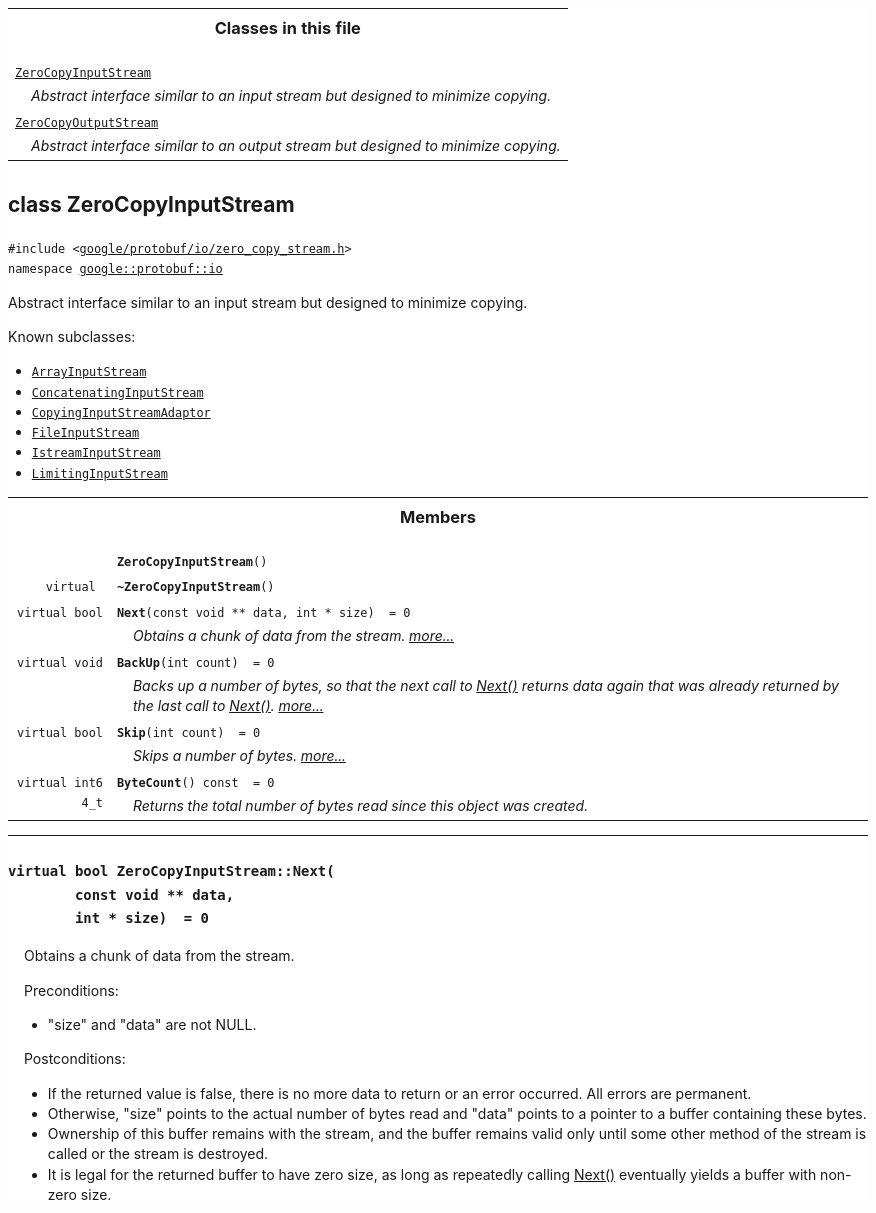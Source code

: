 <table width="100%"><tr><th colspan="2"><h3 style="margin-top: 4px">Classes in this file</h3></th></tr><tr><td><div><code><a href="#ZeroCopyInputStream">ZeroCopyInputStream</a></code></div><div style="font-style: italic; margin-top: 4px; margin-left: 16px;">Abstract interface similar to an input stream but designed to minimize copying. </div></td></tr><tr><td><div><code><a href="#ZeroCopyOutputStream">ZeroCopyOutputStream</a></code></div><div style="font-style: italic; margin-top: 4px; margin-left: 16px;">Abstract interface similar to an output stream but designed to minimize copying. </div></td></tr></table><h2 id="ZeroCopyInputStream">class ZeroCopyInputStream</h2><p><code>#include &lt;<a href="#">google/protobuf/io/zero_copy_stream.h</a>&gt;<br>namespace <a href="#google.protobuf.io">google::protobuf::io</a></code></p><p>Abstract interface similar to an input stream but designed to minimize copying. </p><p>Known subclasses:</p><ul><li><code><a href="google.protobuf.io.zero_copy_stream_impl_lite#ArrayInputStream">ArrayInputStream</a></code></li><li><code><a href="google.protobuf.io.zero_copy_stream_impl#ConcatenatingInputStream">ConcatenatingInputStream</a></code></li><li><code><a href="google.protobuf.io.zero_copy_stream_impl_lite#CopyingInputStreamAdaptor">CopyingInputStreamAdaptor</a></code></li><li><code><a href="google.protobuf.io.zero_copy_stream_impl#FileInputStream">FileInputStream</a></code></li><li><code><a href="google.protobuf.io.zero_copy_stream_impl#IstreamInputStream">IstreamInputStream</a></code></li><li><code><a href="google.protobuf.io.zero_copy_stream_impl_lite#LimitingInputStream">LimitingInputStream</a></code></li></ul><table><tr><th colspan="2"><h3 style="margin-top: 4px">Members</h3></th></tr><tr><td style="border-right-width: 0px; text-align: right;"><code></code></td><td style="border-left-width: 0px"id="ZeroCopyInputStream.ZeroCopyInputStream"><div style="padding-left: 16px; text-indent: -16px"><code><b>ZeroCopyInputStream</b>()</code></div></td></tr><tr><td style="border-right-width: 0px; text-align: right;"><code>virtual </code></td><td style="border-left-width: 0px"id="ZeroCopyInputStream.~ZeroCopyInputStream"><div style="padding-left: 16px; text-indent: -16px"><code><b>~ZeroCopyInputStream</b>()</code></div></td></tr><tr><td style="border-right-width: 0px; text-align: right;"><code>virtual bool</code></td><td style="border-left-width: 0px"id="ZeroCopyInputStream.Next"><div style="padding-left: 16px; text-indent: -16px"><code><b>Next</b>(const void ** data, int * size)  = 0</code></div><div style="font-style: italic; margin-top: 4px; margin-left: 16px;">Obtains a chunk of data from the stream.  <a href="#ZeroCopyInputStream.Next.details">more...</a></div></td></tr><tr><td style="border-right-width: 0px; text-align: right;"><code>virtual void</code></td><td style="border-left-width: 0px"id="ZeroCopyInputStream.BackUp"><div style="padding-left: 16px; text-indent: -16px"><code><b>BackUp</b>(int count)  = 0</code></div><div style="font-style: italic; margin-top: 4px; margin-left: 16px;">Backs up a number of bytes, so that the next call to <a href='google.protobuf.io.zero_copy_stream#ZeroCopyInputStream.Next'>Next()</a> returns data again that was already returned by the last call to <a href='google.protobuf.io.zero_copy_stream#ZeroCopyInputStream.Next'>Next()</a>.  <a href="#ZeroCopyInputStream.BackUp.details">more...</a></div></td></tr><tr><td style="border-right-width: 0px; text-align: right;"><code>virtual bool</code></td><td style="border-left-width: 0px"id="ZeroCopyInputStream.Skip"><div style="padding-left: 16px; text-indent: -16px"><code><b>Skip</b>(int count)  = 0</code></div><div style="font-style: italic; margin-top: 4px; margin-left: 16px;">Skips a number of bytes.  <a href="#ZeroCopyInputStream.Skip.details">more...</a></div></td></tr><tr><td style="border-right-width: 0px; text-align: right;"><code>virtual int64_t</code></td><td style="border-left-width: 0px"id="ZeroCopyInputStream.ByteCount"><div style="padding-left: 16px; text-indent: -16px"><code><b>ByteCount</b>() const  = 0</code></div><div style="font-style: italic; margin-top: 4px; margin-left: 16px;">Returns the total number of bytes read since this object was created. </div></td></tr></table> <hr><h3 id="ZeroCopyInputStream.Next.details"><code>virtual bool ZeroCopyInputStream::Next(<br>&nbsp;&nbsp;&nbsp;&nbsp;&nbsp;&nbsp;&nbsp;&nbsp;const void ** data,<br>&nbsp;&nbsp;&nbsp;&nbsp;&nbsp;&nbsp;&nbsp;&nbsp;int * size)  = 0</code></h3><div style="margin-left: 16px"><p>Obtains a chunk of data from the stream. </p><p>Preconditions:</p>
<ul>
  <li>"size" and "data" are not NULL.</li>
</ul>
<p>Postconditions:</p>
<ul>
  <li>If the returned value is false, there is no more data to return or an error occurred. All errors are permanent.</li>
  <li>Otherwise, "size" points to the actual number of bytes read and "data" points to a pointer to a buffer containing these bytes.</li>
  <li>Ownership of this buffer remains with the stream, and the buffer remains valid only until some other method of the stream is called or the stream is destroyed.</li>
  <li>It is legal for the returned buffer to have zero size, as long as repeatedly calling <a href='google.protobuf.io.zero_copy_stream#ZeroCopyInputStream.Next'>Next()</a> eventually yields a buffer with non-zero size. </li>
</ul>